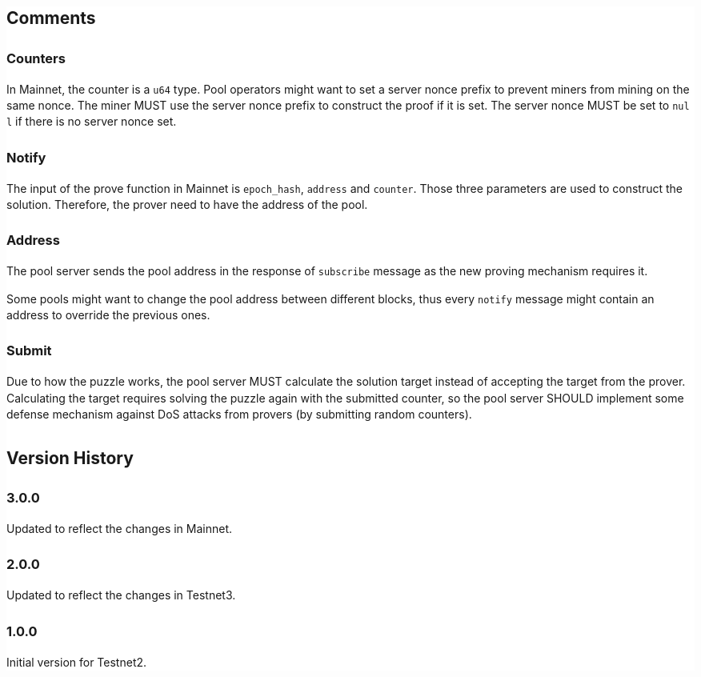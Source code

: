 ## Comments

### Counters

In Mainnet, the counter is a `u64` type. Pool operators might want to set a server nonce prefix to prevent miners from
mining on the same nonce. The miner MUST use the server nonce prefix to construct the proof if it is set. The server
nonce MUST be set to `null` if there is no server nonce set.

### Notify

The input of the prove function in Mainnet is `epoch_hash`, `address` and `counter`. Those three parameters are used to
construct the solution. Therefore, the prover need to have the address of the pool.

### Address

The pool server sends the pool address in the response of `subscribe` message as the new proving mechanism requires it.

Some pools might want to change the pool address between different blocks, thus every `notify` message might contain an
address to override the previous ones.

### Submit

Due to how the puzzle works, the pool server MUST calculate the solution target instead of accepting the target from the
prover. Calculating the target requires solving the puzzle again with the submitted counter, so the pool server SHOULD
implement some defense mechanism against DoS attacks from provers (by submitting random counters).

## Version History

### 3.0.0

Updated to reflect the changes in Mainnet.

### 2.0.0

Updated to reflect the changes in Testnet3.

### 1.0.0

Initial version for Testnet2.